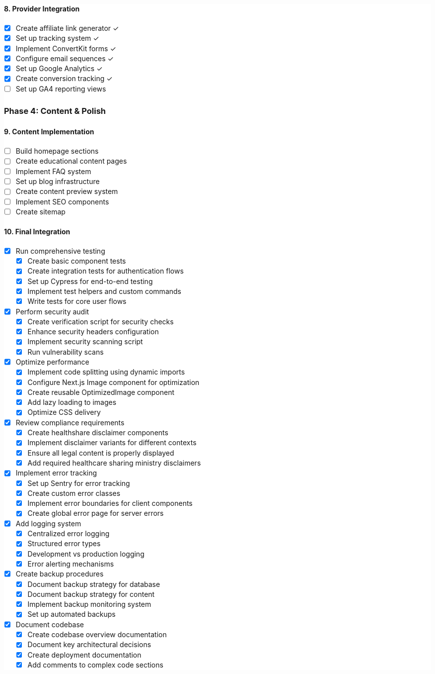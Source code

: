 #### 8. Provider Integration
- [x] Create affiliate link generator ✓
- [x] Set up tracking system ✓
- [x] Implement ConvertKit forms ✓
- [x] Configure email sequences ✓
- [x] Set up Google Analytics ✓
- [x] Create conversion tracking ✓
- [ ] Set up GA4 reporting views

### Phase 4: Content & Polish

#### 9. Content Implementation
- [ ] Build homepage sections
- [ ] Create educational content pages
- [ ] Implement FAQ system
- [ ] Set up blog infrastructure
- [ ] Create content preview system
- [ ] Implement SEO components
- [ ] Create sitemap

#### 10. Final Integration
- [x] Run comprehensive testing
  - [x] Create basic component tests
  - [x] Create integration tests for authentication flows
  - [x] Set up Cypress for end-to-end testing
  - [x] Implement test helpers and custom commands
  - [x] Write tests for core user flows
- [x] Perform security audit
  - [x] Create verification script for security checks
  - [x] Enhance security headers configuration
  - [x] Implement security scanning script
  - [x] Run vulnerability scans
- [x] Optimize performance
  - [x] Implement code splitting using dynamic imports
  - [x] Configure Next.js Image component for optimization
  - [x] Create reusable OptimizedImage component
  - [x] Add lazy loading to images
  - [x] Optimize CSS delivery
- [x] Review compliance requirements
  - [x] Create healthshare disclaimer components
  - [x] Implement disclaimer variants for different contexts
  - [x] Ensure all legal content is properly displayed
  - [x] Add required healthcare sharing ministry disclaimers
- [x] Implement error tracking
  - [x] Set up Sentry for error tracking
  - [x] Create custom error classes
  - [x] Implement error boundaries for client components
  - [x] Create global error page for server errors
- [x] Add logging system
  - [x] Centralized error logging
  - [x] Structured error types
  - [x] Development vs production logging
  - [x] Error alerting mechanisms
- [x] Create backup procedures
  - [x] Document backup strategy for database
  - [x] Document backup strategy for content
  - [x] Implement backup monitoring system
  - [x] Set up automated backups
- [x] Document codebase
  - [x] Create codebase overview documentation
  - [x] Document key architectural decisions
  - [x] Create deployment documentation
  - [x] Add comments to complex code sections